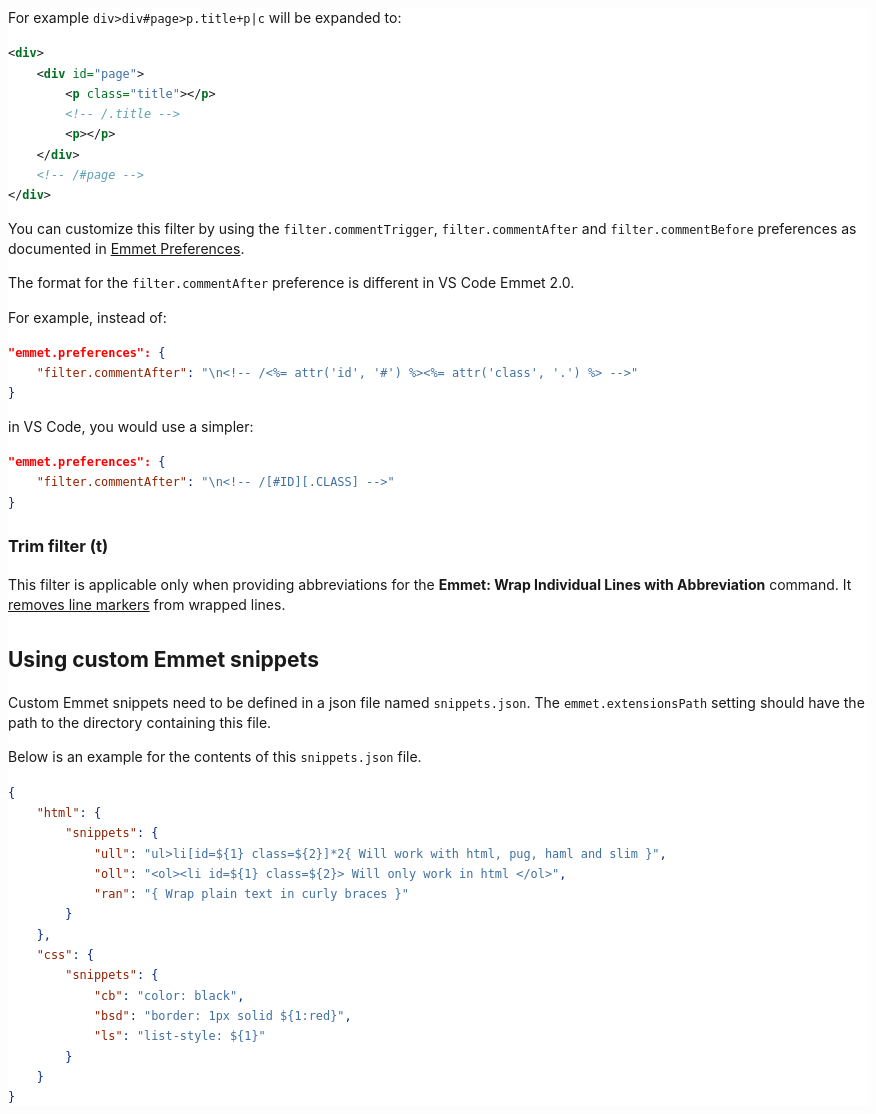 For example `div>div#page>p.title+p|c` will be expanded to:

```xml
<div>
    <div id="page">
        <p class="title"></p>
        <!-- /.title -->
        <p></p>
    </div>
    <!-- /#page -->
</div>
```

You can customize this filter by using the `filter.commentTrigger`, `filter.commentAfter` and `filter.commentBefore` preferences as documented in [Emmet Preferences](https://docs.emmet.io/customization/preferences/).

The format for the `filter.commentAfter` preference is different in VS Code Emmet 2.0.

For example, instead of:

```json
"emmet.preferences": {
    "filter.commentAfter": "\n<!-- /<%= attr('id', '#') %><%= attr('class', '.') %> -->"
}
```

in VS Code, you would use a simpler:

```json
"emmet.preferences": {
    "filter.commentAfter": "\n<!-- /[#ID][.CLASS] -->"
}
```

### Trim filter (t)

This filter is applicable only when providing abbreviations for the **Emmet: Wrap Individual Lines with Abbreviation** command. It [removes line markers](https://docs.emmet.io/actions/wrap-with-abbreviation/#removing-list-markers) from wrapped lines.

## Using custom Emmet snippets

Custom Emmet snippets need to be defined in a json file named `snippets.json`. The `emmet.extensionsPath` setting should have the path to the directory containing this file.

Below is an example for the contents of this `snippets.json` file.

```json
{
    "html": {
        "snippets": {
            "ull": "ul>li[id=${1} class=${2}]*2{ Will work with html, pug, haml and slim }",
            "oll": "<ol><li id=${1} class=${2}> Will only work in html </ol>",
            "ran": "{ Wrap plain text in curly braces }"
        }
    },
    "css": {
        "snippets": {
            "cb": "color: black",
            "bsd": "border: 1px solid ${1:red}",
            "ls": "list-style: ${1}"
        }
    }
}
```
